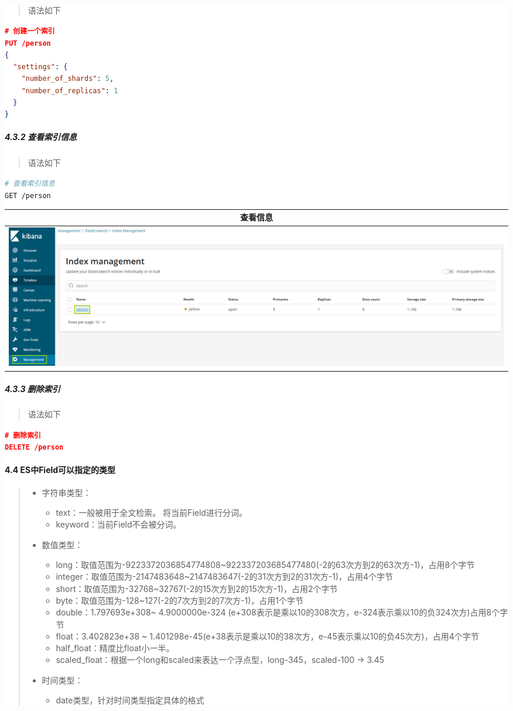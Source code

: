 > 语法如下

```json
# 创建一个索引
PUT /person
{
  "settings": {
    "number_of_shards": 5,
    "number_of_replicas": 1
  }
}
```

##### 4.3.2 查看索引信息

> 语法如下

```sh
# 查看索引信息
GET /person
```

|                 查看信息                  |
| :---------------------------------------: |
| ![1587090545722](mdpic/1587090545722.png) |



##### 4.3.3 删除索引

> 语法如下

```json
# 删除索引
DELETE /person
```



#### 4.4 ES中Field可以指定的类型

> - 字符串类型：
>   - text：一般被用于全文检索。 将当前Field进行分词。
>   - keyword：当前Field不会被分词。
>
> - 数值类型：
>   - long：取值范围为-9223372036854774808~922337203685477480(-2的63次方到2的63次方-1)，占用8个字节
>   - integer：取值范围为-2147483648~2147483647(-2的31次方到2的31次方-1)，占用4个字节
>   - short：取值范围为-32768~32767(-2的15次方到2的15次方-1)，占用2个字节
>   - byte：取值范围为-128~127(-2的7次方到2的7次方-1)，占用1个字节
>   - double：1.797693e+308~ 4.9000000e-324 (e+308表示是乘以10的308次方，e-324表示乘以10的负324次方)占用8个字节
>   - float：3.402823e+38 ~ 1.401298e-45(e+38表示是乘以10的38次方，e-45表示乘以10的负45次方)，占用4个字节
>   - half_float：精度比float小一半。
>   - scaled_float：根据一个long和scaled来表达一个浮点型，long-345，scaled-100 -> 3.45
>
> - 时间类型：
>   - date类型，针对时间类型指定具体的格式